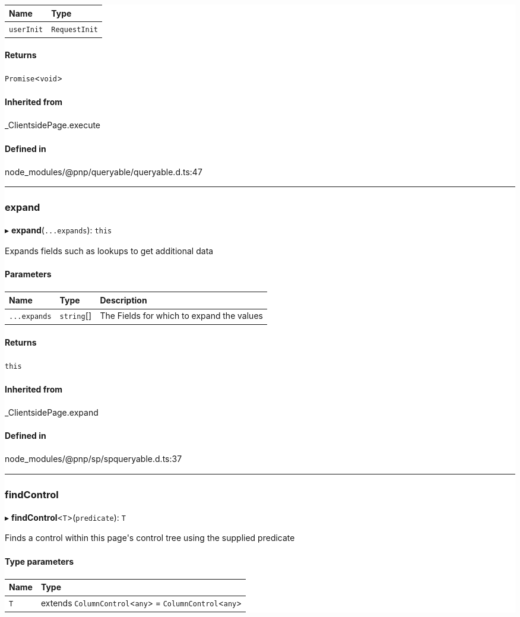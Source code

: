 | Name | Type |
| :------ | :------ |
| `userInit` | `RequestInit` |

#### Returns

`Promise`\<`void`\>

#### Inherited from

\_ClientsidePage.execute

#### Defined in

node_modules/@pnp/queryable/queryable.d.ts:47

___

### expand

▸ **expand**(`...expands`): `this`

Expands fields such as lookups to get additional data

#### Parameters

| Name | Type | Description |
| :------ | :------ | :------ |
| `...expands` | `string`[] | The Fields for which to expand the values |

#### Returns

`this`

#### Inherited from

\_ClientsidePage.expand

#### Defined in

node_modules/@pnp/sp/spqueryable.d.ts:37

___

### findControl

▸ **findControl**\<`T`\>(`predicate`): `T`

Finds a control within this page's control tree using the supplied predicate

#### Type parameters

| Name | Type |
| :------ | :------ |
| `T` | extends `ColumnControl`\<`any`\> = `ColumnControl`\<`any`\> |
